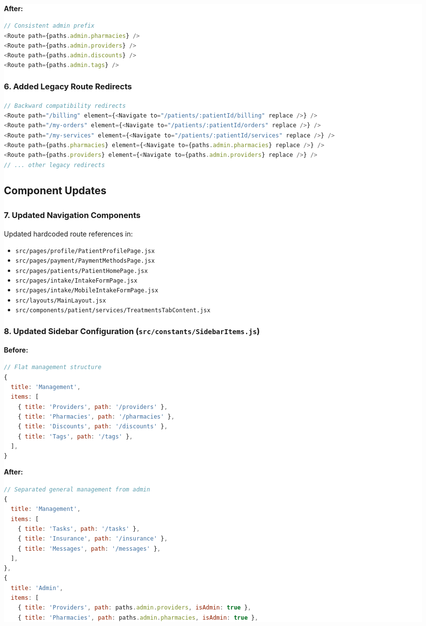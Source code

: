 **After:**
```javascript
// Consistent admin prefix
<Route path={paths.admin.pharmacies} />
<Route path={paths.admin.providers} />
<Route path={paths.admin.discounts} />
<Route path={paths.admin.tags} />
```

### 6. Added Legacy Route Redirects
```javascript
// Backward compatibility redirects
<Route path="/billing" element={<Navigate to="/patients/:patientId/billing" replace />} />
<Route path="/my-orders" element={<Navigate to="/patients/:patientId/orders" replace />} />
<Route path="/my-services" element={<Navigate to="/patients/:patientId/services" replace />} />
<Route path={paths.pharmacies} element={<Navigate to={paths.admin.pharmacies} replace />} />
<Route path={paths.providers} element={<Navigate to={paths.admin.providers} replace />} />
// ... other legacy redirects
```

## Component Updates

### 7. Updated Navigation Components
Updated hardcoded route references in:
- `src/pages/profile/PatientProfilePage.jsx`
- `src/pages/payment/PaymentMethodsPage.jsx`
- `src/pages/patients/PatientHomePage.jsx`
- `src/pages/intake/IntakeFormPage.jsx`
- `src/pages/intake/MobileIntakeFormPage.jsx`
- `src/layouts/MainLayout.jsx`
- `src/components/patient/services/TreatmentsTabContent.jsx`

### 8. Updated Sidebar Configuration (`src/constants/SidebarItems.js`)
**Before:**
```javascript
// Flat management structure
{
  title: 'Management',
  items: [
    { title: 'Providers', path: '/providers' },
    { title: 'Pharmacies', path: '/pharmacies' },
    { title: 'Discounts', path: '/discounts' },
    { title: 'Tags', path: '/tags' },
  ],
}
```

**After:**
```javascript
// Separated general management from admin
{
  title: 'Management',
  items: [
    { title: 'Tasks', path: '/tasks' },
    { title: 'Insurance', path: '/insurance' },
    { title: 'Messages', path: '/messages' },
  ],
},
{
  title: 'Admin',
  items: [
    { title: 'Providers', path: paths.admin.providers, isAdmin: true },
    { title: 'Pharmacies', path: paths.admin.pharmacies, isAdmin: true },
```